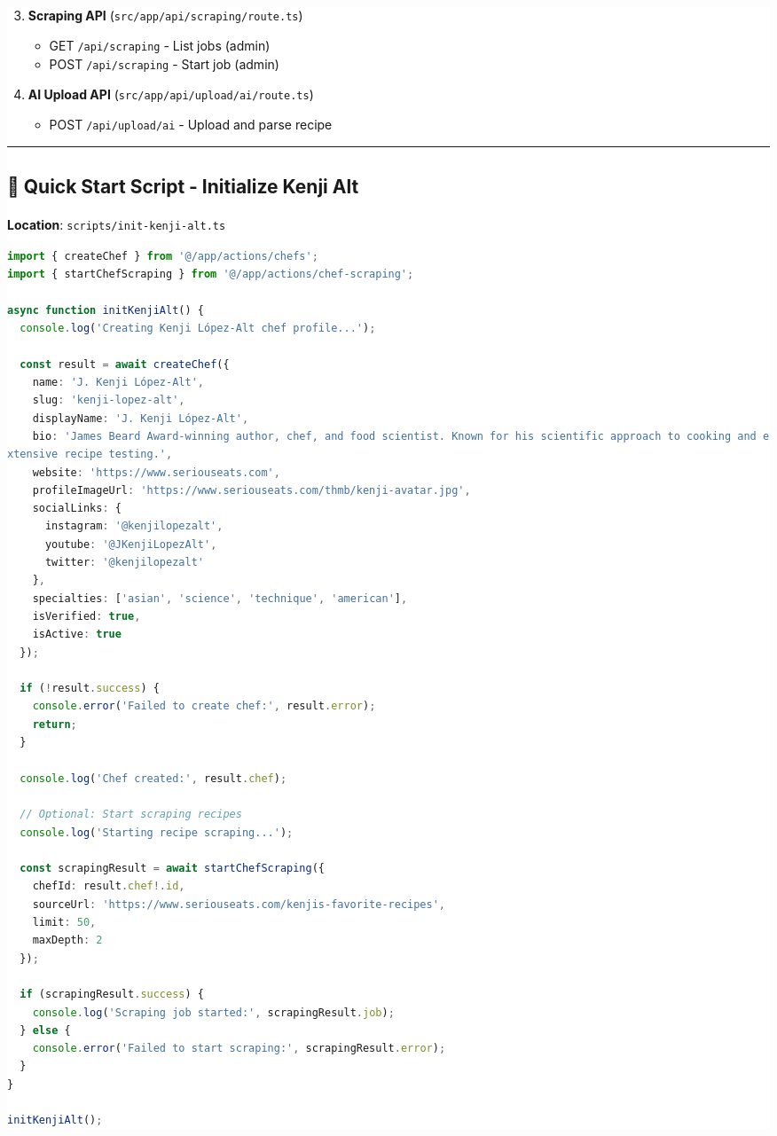 3. **Scraping API** (`src/app/api/scraping/route.ts`)
   - GET `/api/scraping` - List jobs (admin)
   - POST `/api/scraping` - Start job (admin)

4. **AI Upload API** (`src/app/api/upload/ai/route.ts`)
   - POST `/api/upload/ai` - Upload and parse recipe

---

## 🚀 Quick Start Script - Initialize Kenji Alt

**Location**: `scripts/init-kenji-alt.ts`

```typescript
import { createChef } from '@/app/actions/chefs';
import { startChefScraping } from '@/app/actions/chef-scraping';

async function initKenjiAlt() {
  console.log('Creating Kenji López-Alt chef profile...');

  const result = await createChef({
    name: 'J. Kenji López-Alt',
    slug: 'kenji-lopez-alt',
    displayName: 'J. Kenji López-Alt',
    bio: 'James Beard Award-winning author, chef, and food scientist. Known for his scientific approach to cooking and extensive recipe testing.',
    website: 'https://www.seriouseats.com',
    profileImageUrl: 'https://www.seriouseats.com/thmb/kenji-avatar.jpg',
    socialLinks: {
      instagram: '@kenjilopezalt',
      youtube: '@JKenjiLopezAlt',
      twitter: '@kenjilopezalt'
    },
    specialties: ['asian', 'science', 'technique', 'american'],
    isVerified: true,
    isActive: true
  });

  if (!result.success) {
    console.error('Failed to create chef:', result.error);
    return;
  }

  console.log('Chef created:', result.chef);

  // Optional: Start scraping recipes
  console.log('Starting recipe scraping...');

  const scrapingResult = await startChefScraping({
    chefId: result.chef!.id,
    sourceUrl: 'https://www.seriouseats.com/kenjis-favorite-recipes',
    limit: 50,
    maxDepth: 2
  });

  if (scrapingResult.success) {
    console.log('Scraping job started:', scrapingResult.job);
  } else {
    console.error('Failed to start scraping:', scrapingResult.error);
  }
}

initKenjiAlt();
```
